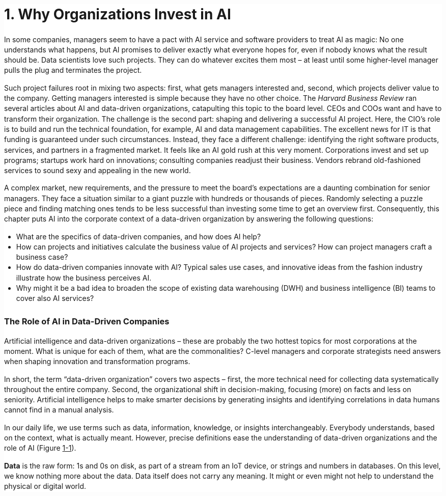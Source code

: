 # 1. Why Organizations Invest in AI

In some companies, managers seem to have a pact with AI service and software providers to treat AI as magic: No one understands what happens, but AI promises to deliver exactly what everyone hopes for, even if nobody knows what the result should be. Data scientists love such projects. They can do whatever excites them most – at least until some higher-level manager pulls the plug and terminates the project.

Such project failures root in mixing two aspects: first, what gets managers interested and, second, which projects deliver value to the company. Getting managers interested is simple because they have no other choice. The _Harvard Business Review_ ran several articles about AI and data-driven organizations, catapulting this topic to the board level. CEOs and COOs want and have to transform their organization. The challenge is the second part: shaping and delivering a successful AI project. Here, the CIO’s role is to build and run the technical foundation, for example, AI and data management capabilities. The excellent news for IT is that funding is guaranteed under such circumstances. Instead, they face a different challenge: identifying the right software products, services, and partners in a fragmented market. It feels like an AI gold rush at this very moment. Corporations invest and set up programs; startups work hard on innovations; consulting companies readjust their business. Vendors rebrand old-fashioned services to sound sexy and appealing in the new world.

A complex market, new requirements, and the pressure to meet the board’s expectations are a daunting combination for senior managers. They face a situation similar to a giant puzzle with hundreds or thousands of pieces. Randomly selecting a puzzle piece and finding matching ones tends to be less successful than investing some time to get an overview first. Consequently, this chapter puts AI into the corporate context of a data-driven organization by answering the following questions:

* What are the specifics of data-driven companies, and how does AI help?
* How can projects and initiatives calculate the business value of AI projects and services? How can project managers craft a business case?
* How do data-driven companies innovate with AI? Typical sales use cases, and innovative ideas from the fashion industry illustrate how the business perceives AI.
* Why might it be a bad idea to broaden the scope of existing data warehousing (DWH) and business intelligence (BI) teams to cover also AI services?

### The Role of AI in Data-Driven Companies

Artificial intelligence and data-driven organizations – these are probably the two hottest topics for most corporations at the moment. What is unique for each of them, what are the commonalities? C-level managers and corporate strategists need answers when shaping innovation and transformation programs.

In short, the term “data-driven organization” covers two aspects – first, the more technical need for collecting data systematically throughout the entire company. Second, the organizational shift in decision-making, focusing (more) on facts and less on seniority. Artificial intelligence helps to make smarter decisions by generating insights and identifying correlations in data humans cannot find in a manual analysis.

In our daily life, we use terms such as data, information, knowledge, or insights interchangeably. Everybody understands, based on the context, what is actually meant. However, precise definitions ease the understanding of data-driven organizations and the role of AI (Figure [1-1](https://learning.oreilly.com/library/view/managing-ai-in/9781484278246/html/516372\_1\_En\_1\_Chapter.xhtml#Fig1)).

**Data** is the raw form: 1s and 0s on disk, as part of a stream from an IoT device, or strings and numbers in databases. On this level, we know nothing more about the data. Data itself does not carry any meaning. It might or even might not help to understand the physical or digital world.
